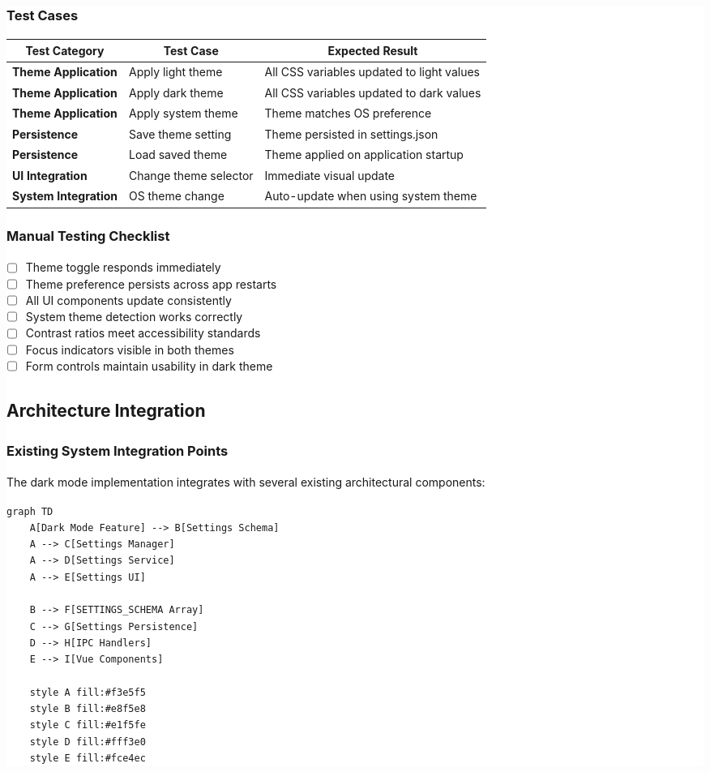 ### Test Cases

| Test Category | Test Case | Expected Result |
|---------------|-----------|-----------------|
| **Theme Application** | Apply light theme | All CSS variables updated to light values |
| **Theme Application** | Apply dark theme | All CSS variables updated to dark values |
| **Theme Application** | Apply system theme | Theme matches OS preference |
| **Persistence** | Save theme setting | Theme persisted in settings.json |
| **Persistence** | Load saved theme | Theme applied on application startup |
| **UI Integration** | Change theme selector | Immediate visual update |
| **System Integration** | OS theme change | Auto-update when using system theme |

### Manual Testing Checklist

- [ ] Theme toggle responds immediately
- [ ] Theme preference persists across app restarts
- [ ] All UI components update consistently
- [ ] System theme detection works correctly
- [ ] Contrast ratios meet accessibility standards
- [ ] Focus indicators visible in both themes
- [ ] Form controls maintain usability in dark theme

## Architecture Integration

### Existing System Integration Points

The dark mode implementation integrates with several existing architectural components:

```mermaid
graph TD
    A[Dark Mode Feature] --> B[Settings Schema]
    A --> C[Settings Manager]
    A --> D[Settings Service]
    A --> E[Settings UI]
    
    B --> F[SETTINGS_SCHEMA Array]
    C --> G[Settings Persistence]
    D --> H[IPC Handlers]
    E --> I[Vue Components]
    
    style A fill:#f3e5f5
    style B fill:#e8f5e8
    style C fill:#e1f5fe
    style D fill:#fff3e0
    style E fill:#fce4ec
```
